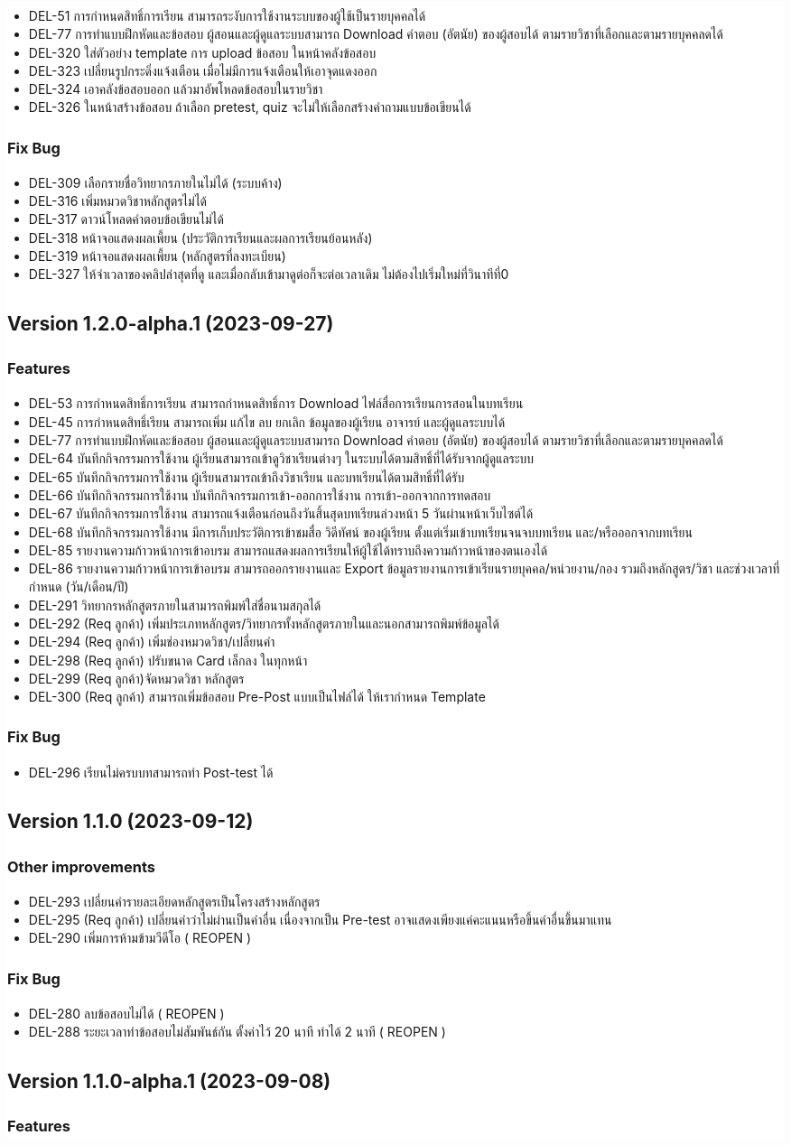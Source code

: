 - DEL-51 การกำหนดสิทธิ์การเรียน สามารถระงับการใช้งานระบบของผู้ใช้เป็นรายบุคคลได้
- DEL-77 การทำแบบฝึกหัดและข้อสอบ ผู้สอนและผู้ดูแลระบบสามารถ Download คำตอบ (อัตนัย) ของผู้สอบได้ ตามรายวิชาที่เลือกและตามรายบุคคลดได้
- DEL-320 ใส่ตัวอย่าง template การ upload ข้อสอบ ในหน้าคลังข้อสอบ
- DEL-323 เปลี่ยนรูปกระดิ่งแจ้งเตือน เมื่อไม่มีการแจ้งเตือนให้เอาจุดแดงออก
- DEL-324 เอาคลังข้อสอบออก แล้วมาอัพโหลดข้อสอบในรายวิชา
- DEL-326 ในหน้าสร้างข้อสอบ ถ้าเลือก pretest, quiz จะไม่ให้เลือกสร้างคำถามแบบข้อเขียนได้

### Fix Bug
- DEL-309 เลือกรายชื่อวิทยากรภายในไม่ได้ (ระบบค้าง)
- DEL-316 เพิ่มหมวดวิชาหลักสูตรไม่ได้
- DEL-317 ดาวน์โหลดคำตอบข้อเขียนไม่ได้
- DEL-318 หน้าจอแสดงผลเพี้ยน (ประวัติการเรียนและผลการเรียนย้อนหลัง)
- DEL-319 หน้าจอแสดงผลเพี้ยน (หลักสูตรที่ลงทะเบียน)
- DEL-327 ให้จำเวลาของคลิปล่าสุดที่ดู และเมื่อกลับเข้ามาดูต่อก็จะต่อเวลาเดิม ไม่ต้องไปเริ่มใหม่ที่วินาทีที่0

## Version 1.2.0-alpha.1 (2023-09-27)
### Features
- DEL-53 การกำหนดสิทธิ์การเรียน สามารถกำหนดสิทธิ์การ Download ไฟล์สื่อการเรียนการสอนในบทเรียน
- DEL-45 การกำหนดสิทธิ์เรียน สามารถเพิ่ม แก้ไข ลบ ยกเลิก ข้อมูลของผู้เรียน อาจารย์ และผู้ดูแลระบบได้
- DEL-77 การทำแบบฝึกหัดและข้อสอบ ผู้สอนและผู้ดูแลระบบสามารถ Download คำตอบ (อัตนัย) ของผู้สอบได้ ตามรายวิชาที่เลือกและตามรายบุคคลดได้
- DEL-64 บันทึกกิจกรรมการใช้งาน ผู้เรียนสามารถเข้าดูวิชาเรียนต่างๆ ในระบบได้ตามสิทธิ์ที่ได้รับจากผู้ดูแลระบบ
- DEL-65 บันทึกกิจกรรมการใช้งาน ผู้เรียนสามารถเข้าถึงวิชาเรียน และบทเรียนได้ตามสิทธิ์ที่ได้รับ
- DEL-66 บันทึกกิจกรรมการใช้งาน บันทึกกิจกรรมการเข้า-ออกการใช้งาน การเข้า-ออกจากการทดสอบ
- DEL-67 บันทึกกิจกรรมการใช้งาน สามารถแจ้งเตือนก่อนถึงวันสิ้นสุดบทเรียนล่วงหน้า 5 วันผ่านหน้าเว็บไซต์ได้
- DEL-68 บันทึกกิจกรรมการใช้งาน มีการเก็บประวัติการเข้าชมสื่อ วิดีทัศน์ ของผู้เรียน ตั้งแต่เริ่มเข้าบทเรียนจนจบบทเรียน และ/หรือออกจากบทเรียน
- DEL-85 รายงานความก้าวหน้าการเข้าอบรม สามารถแสดงผลการเรียนให้ผู้ใช้ได้ทราบถึงความก้าวหน้าของตนเองได้
- DEL-86 รายงานความก้าวหน้าการเข้าอบรม สามารถออกรายงานและ Export ข้อมูลรายงานการเข้าเรียนรายบุคคล/หน่วยงาน/กอง รวมถึงหลักสูตร/วิชา และช่วงเวลาที่กำหนด (วัน/เดือน/ปี)
- DEL-291 วิทยากรหลักสูตรภายในสามารถพิมพ์ใส่ชื่อนามสกุลได้
- DEL-292 (Req ลูกค้า) เพิ่มประเภทหลักสูตร/วิทยากรทั้งหลักสูตรภายในและนอกสามารถพิมพ์ข้อมูลได้
- DEL-294 (Req ลูกค้า) เพิ่มช่องหมวดวิชา/เปลี่ยนคำ
- DEL-298 (Req ลูกค้า) ปรับขนาด Card เล็กลง ในทุกหน้า
- DEL-299 (Req ลูกค้า)จัดหมวดวิชา หลักสูตร
- DEL-300 (Req ลูกค้า) สามารถเพิ่มข้อสอบ Pre-Post แบบเป็นไฟล์ได้ ให้เรากำหนด Template

### Fix Bug
- DEL-296 เรียนไม่ครบบทสามารถทำ Post-test ได้

## Version 1.1.0 (2023-09-12)

### Other improvements
- DEL-293 เปลี่ยนคำรายละเอียดหลักสูตรเป็นโครงสร้างหลักสูตร
- DEL-295 (Req ลูกค้า) เปลี่ยนคำว่าไม่ผ่านเป็นคำอื่น เนื่องจากเป็น Pre-test อาจแสดงเพียงแค่คะแนนหรือขึ้นคำอื่นขึ้นมาแทน
- DEL-290 เพิ่มการห้ามข้ามวีดีโอ ( REOPEN )
### Fix Bug
- DEL-280 ลบข้อสอบไม่ได้ ( REOPEN )
- DEL-288 ระยะเวลาทำข้อสอบไม่สัมพันธ์กัน ตั้งค่าไว้ 20 นาที ทำได้ 2 นาที ( REOPEN )
## Version 1.1.0-alpha.1 (2023-09-08)
### Features